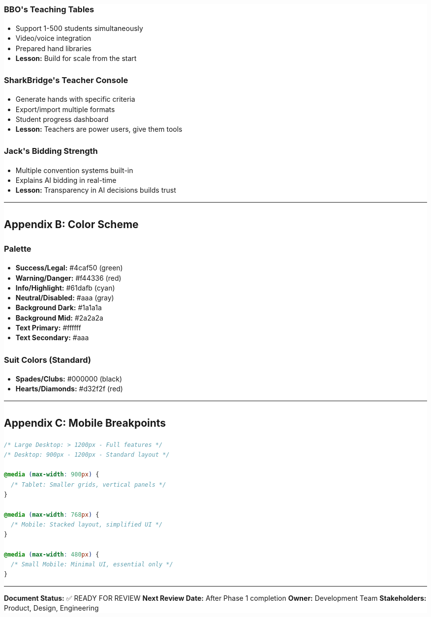 ### BBO's Teaching Tables
- Support 1-500 students simultaneously
- Video/voice integration
- Prepared hand libraries
- **Lesson:** Build for scale from the start

### SharkBridge's Teacher Console
- Generate hands with specific criteria
- Export/import multiple formats
- Student progress dashboard
- **Lesson:** Teachers are power users, give them tools

### Jack's Bidding Strength
- Multiple convention systems built-in
- Explains AI bidding in real-time
- **Lesson:** Transparency in AI decisions builds trust

---

## Appendix B: Color Scheme

### Palette
- **Success/Legal:** #4caf50 (green)
- **Warning/Danger:** #f44336 (red)
- **Info/Highlight:** #61dafb (cyan)
- **Neutral/Disabled:** #aaa (gray)
- **Background Dark:** #1a1a1a
- **Background Mid:** #2a2a2a
- **Text Primary:** #ffffff
- **Text Secondary:** #aaa

### Suit Colors (Standard)
- **Spades/Clubs:** #000000 (black)
- **Hearts/Diamonds:** #d32f2f (red)

---

## Appendix C: Mobile Breakpoints

```css
/* Large Desktop: > 1200px - Full features */
/* Desktop: 900px - 1200px - Standard layout */

@media (max-width: 900px) {
  /* Tablet: Smaller grids, vertical panels */
}

@media (max-width: 768px) {
  /* Mobile: Stacked layout, simplified UI */
}

@media (max-width: 480px) {
  /* Small Mobile: Minimal UI, essential only */
}
```

---

**Document Status:** ✅ READY FOR REVIEW
**Next Review Date:** After Phase 1 completion
**Owner:** Development Team
**Stakeholders:** Product, Design, Engineering
